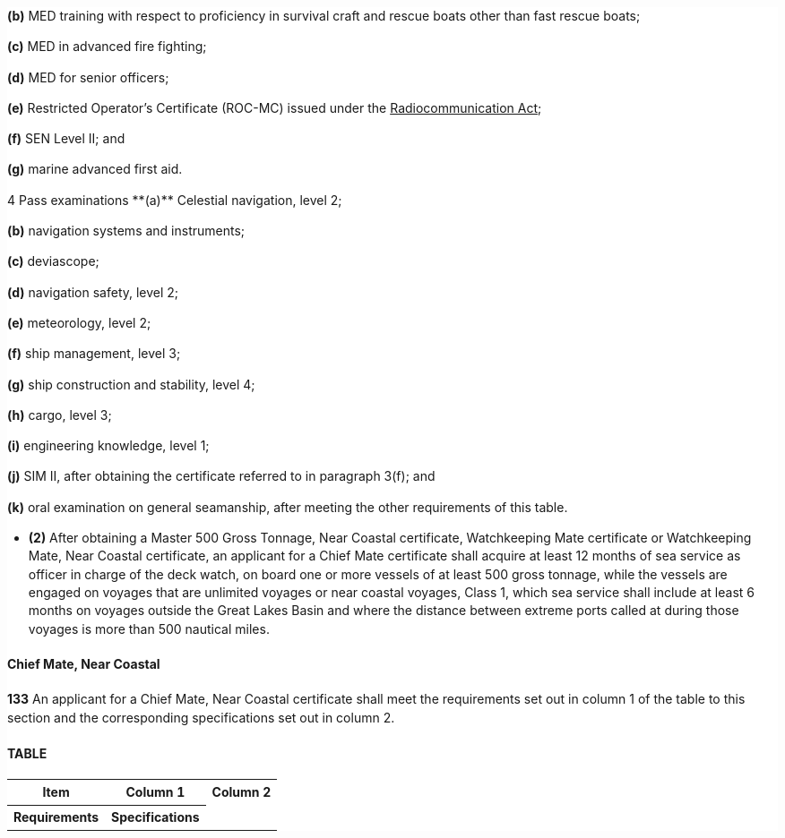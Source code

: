 **(b)** MED training with respect to proficiency in survival craft and rescue boats other than fast rescue boats;

**(c)** MED in advanced fire fighting;

**(d)** MED for senior officers;

**(e)** Restricted Operator’s Certificate (ROC-MC) issued under the [Radiocommunication Act](/en/Acts/Revised%20Statutes%20of%20Canada/R/R-2.md);

**(f)** SEN Level II; and

**(g)** marine advanced first aid.

</td>
</tr>
<tr>
<td>4</td>
<td>Pass examinations</td>
<td>**(a)** Celestial navigation, level 2;

**(b)** navigation systems and instruments;

**(c)** deviascope;

**(d)** navigation safety, level 2;

**(e)** meteorology, level 2;

**(f)** ship management, level 3;

**(g)** ship construction and stability, level 4;

**(h)** cargo, level 3;

**(i)** engineering knowledge, level 1;

**(j)** SIM II, after obtaining the certificate referred to in paragraph 3(f); and

**(k)** oral examination on general seamanship, after meeting the other requirements of this table.

</td>
</tr>
</table>


- **(2)** After obtaining a Master 500 Gross Tonnage, Near Coastal certificate, Watchkeeping Mate certificate or Watchkeeping Mate, Near Coastal certificate, an applicant for a Chief Mate certificate shall acquire at least 12 months of sea service as officer in charge of the deck watch, on board one or more vessels of at least 500 gross tonnage, while the vessels are engaged on voyages that are unlimited voyages or near coastal voyages, Class 1, which sea service shall include at least 6 months on voyages outside the Great Lakes Basin and where the distance between extreme ports called at during those voyages is more than 500 nautical miles.




#### Chief Mate, Near Coastal


**133** An applicant for a Chief Mate, Near Coastal certificate shall meet the requirements set out in column 1 of the table to this section and the corresponding specifications set out in column 2.
#### TABLE
<table>
<tr>
<th>Item</th>
<th>Column 1</th>
<th>Column 2</th>
</tr>
<tr>
<th>Requirements</th>
<th>Specifications</th>
</tr>
<tr>